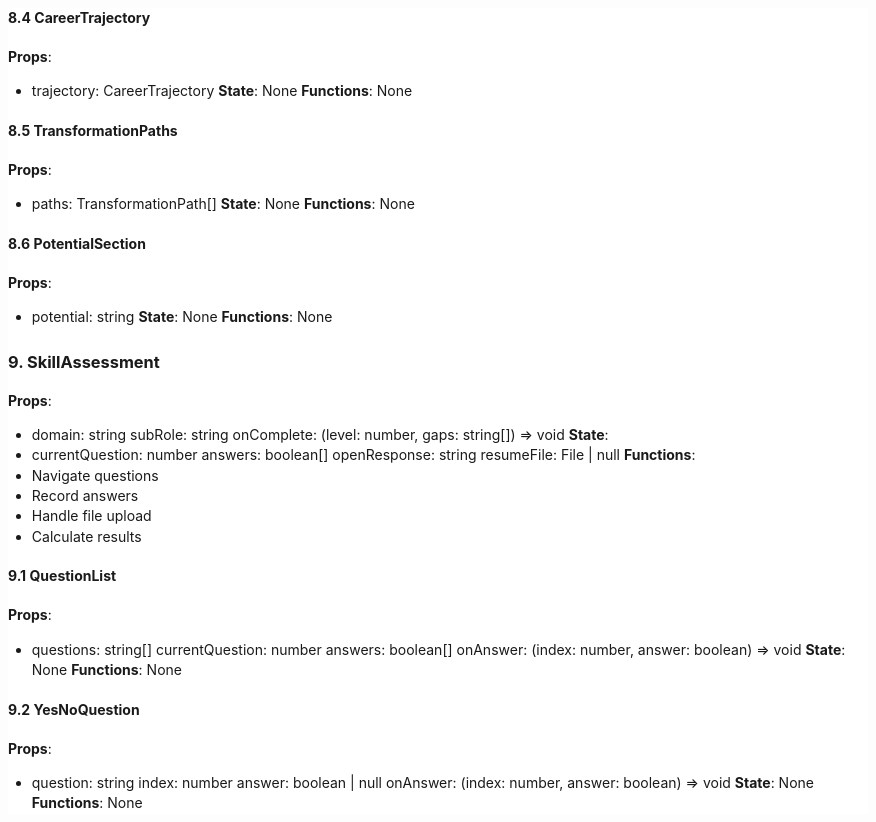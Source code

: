 #### 8.4 CareerTrajectory
**Props**: 
- trajectory: CareerTrajectory
**State**: None
**Functions**: None

#### 8.5 TransformationPaths
**Props**: 
- paths: TransformationPath[]
**State**: None
**Functions**: None

#### 8.6 PotentialSection
**Props**: 
- potential: string
**State**: None
**Functions**: None

### 9. SkillAssessment
**Props**: 
- domain: string
  subRole: string
  onComplete: (level: number, gaps: string[]) => void
**State**: 
- currentQuestion: number
  answers: boolean[]
  openResponse: string
  resumeFile: File | null
**Functions**:
- Navigate questions
- Record answers
- Handle file upload
- Calculate results

#### 9.1 QuestionList
**Props**: 
- questions: string[]
  currentQuestion: number
  answers: boolean[]
  onAnswer: (index: number, answer: boolean) => void
**State**: None
**Functions**: None

#### 9.2 YesNoQuestion
**Props**: 
- question: string
  index: number
  answer: boolean | null
  onAnswer: (index: number, answer: boolean) => void
**State**: None
**Functions**: None
